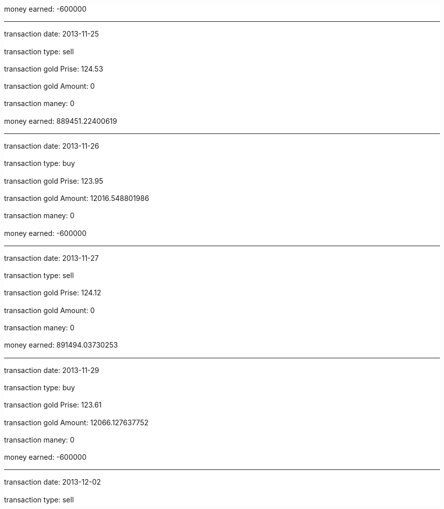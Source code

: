 money earned: -600000

------------------------------------

transaction date: 2013-11-25

transaction type: sell

transaction gold Prise: 124.53

transaction gold Amount: 0

transaction maney: 0

money earned: 889451.22400619

------------------------------------

transaction date: 2013-11-26

transaction type: buy

transaction gold Prise: 123.95

transaction gold Amount: 12016.548801986

transaction maney: 0

money earned: -600000

------------------------------------

transaction date: 2013-11-27

transaction type: sell

transaction gold Prise: 124.12

transaction gold Amount: 0

transaction maney: 0

money earned: 891494.03730253

------------------------------------

transaction date: 2013-11-29

transaction type: buy

transaction gold Prise: 123.61

transaction gold Amount: 12066.127637752

transaction maney: 0

money earned: -600000

------------------------------------

transaction date: 2013-12-02

transaction type: sell
